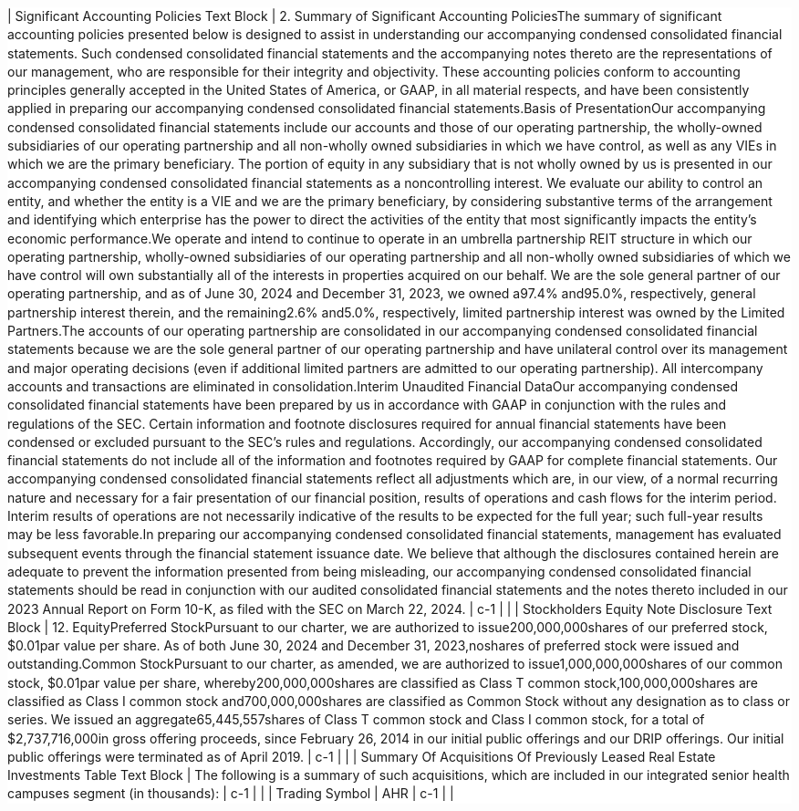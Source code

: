 | Significant Accounting Policies Text Block | 2. Summary of Significant Accounting PoliciesThe summary of significant accounting policies presented below is designed to assist in understanding our accompanying condensed consolidated financial statements. Such condensed consolidated financial statements and the accompanying notes thereto are the representations of our management, who are responsible for their integrity and objectivity. These accounting policies conform to accounting principles generally accepted in the United States of America, or GAAP, in all material respects, and have been consistently applied in preparing our accompanying condensed consolidated financial statements.Basis of PresentationOur accompanying condensed consolidated financial statements include our accounts and those of our operating partnership, the wholly-owned subsidiaries of our operating partnership and all non-wholly owned subsidiaries in which we have control, as well as any VIEs in which we are the primary beneficiary. The portion of equity in any subsidiary that is not wholly owned by us is presented in our accompanying condensed consolidated financial statements as a noncontrolling interest. We evaluate our ability to control an entity, and whether the entity is a VIE and we are the primary beneficiary, by considering substantive terms of the arrangement and identifying which enterprise has the power to direct the activities of the entity that most significantly impacts the entity’s economic performance.We operate and intend to continue to operate in an umbrella partnership REIT structure in which our operating partnership, wholly-owned subsidiaries of our operating partnership and all non-wholly owned subsidiaries of which we have control will own substantially all of the interests in properties acquired on our behalf. We are the sole general partner of our operating partnership, and as of June 30, 2024 and December 31, 2023, we owned a97.4% and95.0%, respectively, general partnership interest therein, and the remaining2.6% and5.0%, respectively, limited partnership interest was owned by the Limited Partners.The accounts of our operating partnership are consolidated in our accompanying condensed consolidated financial statements because we are the sole general partner of our operating partnership and have unilateral control over its management and major operating decisions (even if additional limited partners are admitted to our operating partnership). All intercompany accounts and transactions are eliminated in consolidation.Interim Unaudited Financial DataOur accompanying condensed consolidated financial statements have been prepared by us in accordance with GAAP in conjunction with the rules and regulations of the SEC. Certain information and footnote disclosures required for annual financial statements have been condensed or excluded pursuant to the SEC’s rules and regulations. Accordingly, our accompanying condensed consolidated financial statements do not include all of the information and footnotes required by GAAP for complete financial statements. Our accompanying condensed consolidated financial statements reflect all adjustments which are, in our view, of a normal recurring nature and necessary for a fair presentation of our financial position, results of operations and cash flows for the interim period. Interim results of operations are not necessarily indicative of the results to be expected for the full year; such full-year results may be less favorable.In preparing our accompanying condensed consolidated financial statements, management has evaluated subsequent events through the financial statement issuance date. We believe that although the disclosures contained herein are adequate to prevent the information presented from being misleading, our accompanying condensed consolidated financial statements should be read in conjunction with our audited consolidated financial statements and the notes thereto included in our 2023 Annual Report on Form 10-K, as filed with the SEC on March 22, 2024. | c-1 |  |
| Stockholders Equity Note Disclosure Text Block | 12. EquityPreferred StockPursuant to our charter, we are authorized to issue200,000,000shares of our preferred stock, $0.01par value per share. As of both June 30, 2024 and December 31, 2023,noshares of preferred stock were issued and outstanding.Common StockPursuant to our charter, as amended, we are authorized to issue1,000,000,000shares of our common stock, $0.01par value per share, whereby200,000,000shares are classified as Class T common stock,100,000,000shares are classified as Class I common stock and700,000,000shares are classified as Common Stock without any designation as to class or series. We issued an aggregate65,445,557shares of Class T common stock and Class I common stock, for a total of $2,737,716,000in gross offering proceeds, since February 26, 2014 in our initial public offerings and our DRIP offerings. Our initial public offerings were terminated as of April 2019. | c-1 |  |
| Summary Of Acquisitions Of Previously Leased Real Estate Investments Table Text Block | The following is a summary of such acquisitions, which are included in our integrated senior health campuses segment (in thousands): | c-1 |  |
| Trading Symbol | AHR | c-1 |  |